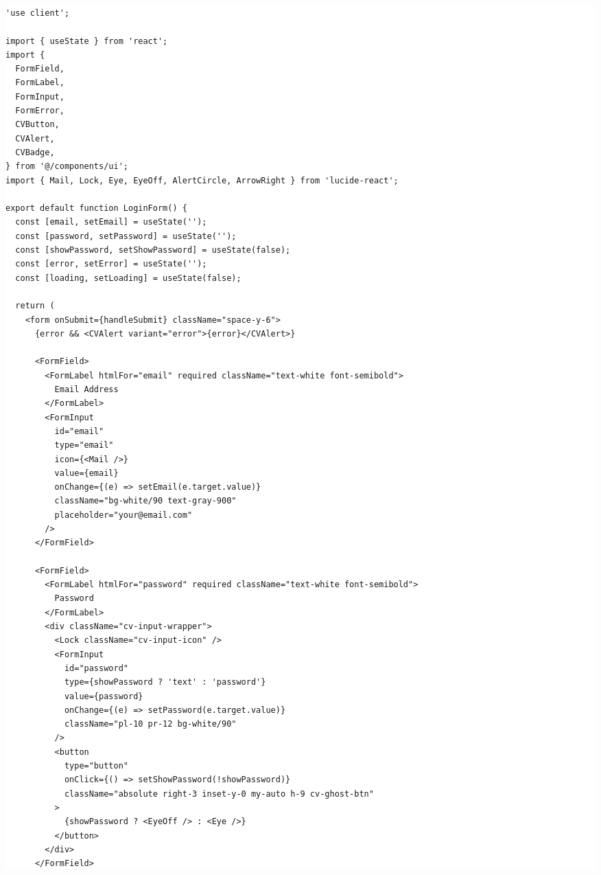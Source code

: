 ```tsx
'use client';

import { useState } from 'react';
import {
  FormField,
  FormLabel,
  FormInput,
  FormError,
  CVButton,
  CVAlert,
  CVBadge,
} from '@/components/ui';
import { Mail, Lock, Eye, EyeOff, AlertCircle, ArrowRight } from 'lucide-react';

export default function LoginForm() {
  const [email, setEmail] = useState('');
  const [password, setPassword] = useState('');
  const [showPassword, setShowPassword] = useState(false);
  const [error, setError] = useState('');
  const [loading, setLoading] = useState(false);

  return (
    <form onSubmit={handleSubmit} className="space-y-6">
      {error && <CVAlert variant="error">{error}</CVAlert>}

      <FormField>
        <FormLabel htmlFor="email" required className="text-white font-semibold">
          Email Address
        </FormLabel>
        <FormInput
          id="email"
          type="email"
          icon={<Mail />}
          value={email}
          onChange={(e) => setEmail(e.target.value)}
          className="bg-white/90 text-gray-900"
          placeholder="your@email.com"
        />
      </FormField>

      <FormField>
        <FormLabel htmlFor="password" required className="text-white font-semibold">
          Password
        </FormLabel>
        <div className="cv-input-wrapper">
          <Lock className="cv-input-icon" />
          <FormInput
            id="password"
            type={showPassword ? 'text' : 'password'}
            value={password}
            onChange={(e) => setPassword(e.target.value)}
            className="pl-10 pr-12 bg-white/90"
          />
          <button
            type="button"
            onClick={() => setShowPassword(!showPassword)}
            className="absolute right-3 inset-y-0 my-auto h-9 cv-ghost-btn"
          >
            {showPassword ? <EyeOff /> : <Eye />}
          </button>
        </div>
      </FormField>

```